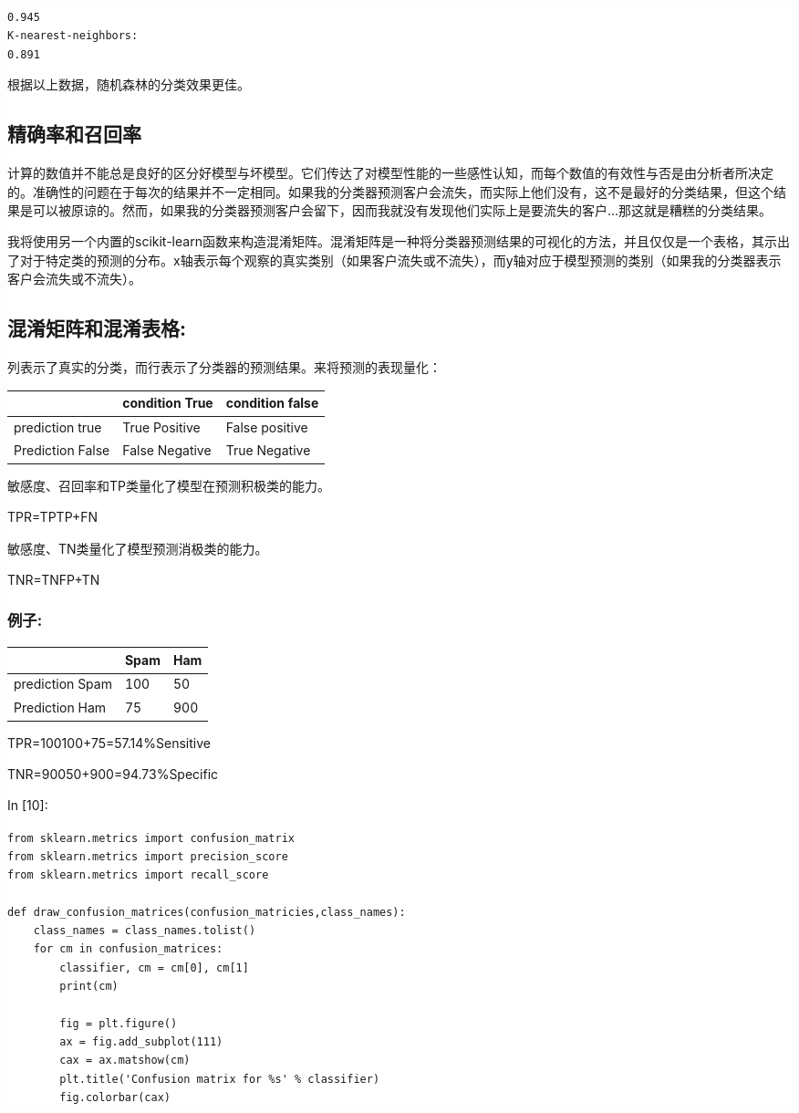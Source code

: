 ```
0.945
K-nearest-neighbors:
0.891
```

根据以上数据，随机森林的分类效果更佳。

## 精确率和召回率

计算的数值并不能总是良好的区分好模型与坏模型。它们传达了对模型性能的一些感性认知，而每个数值的有效性与否是由分析者所决定的。准确性的问题在于每次的结果并不一定相同。如果我的分类器预测客户会流失，而实际上他们没有，这不是最好的分类结果，但这个结果是可以被原谅的。然而，如果我的分类器预测客户会留下，因而我就没有发现他们实际上是要流失的客户…那这就是糟糕的分类结果。

我将使用另一个内置的scikit-learn函数来构造混淆矩阵。混淆矩阵是一种将分类器预测结果的可视化的方法，并且仅仅是一个表格，其示出了对于特定类的预测的分布。x轴表示每个观察的真实类别（如果客户流失或不流失），而y轴对应于模型预测的类别（如果我的分类器表示客户会流失或不流失）。

## 混淆矩阵和混淆表格:

列表示了真实的分类，而行表示了分类器的预测结果。来将预测的表现量化：

|                  | condition True | condition false |
| :--------------- | :------------- | :-------------- |
| prediction true  | True Positive  | False positive  |
| Prediction False | False Negative | True Negative   |

敏感度、召回率和TP类量化了模型在预测积极类的能力。

TPR=TPTP+FN



敏感度、TN类量化了模型预测消极类的能力。

TNR=TNFP+TN



### 例子:

|                 | Spam | Ham  |
| :-------------- | :--- | :--- |
| prediction Spam | 100  | 50   |
| Prediction Ham  | 75   | 900  |

TPR=100100+75=57.14%Sensitive



TNR=90050+900=94.73%Specific



In [10]:

```
from sklearn.metrics import confusion_matrix
from sklearn.metrics import precision_score
from sklearn.metrics import recall_score

def draw_confusion_matrices(confusion_matricies,class_names):
    class_names = class_names.tolist()
    for cm in confusion_matrices:
        classifier, cm = cm[0], cm[1]
        print(cm)
        
        fig = plt.figure()
        ax = fig.add_subplot(111)
        cax = ax.matshow(cm)
        plt.title('Confusion matrix for %s' % classifier)
        fig.colorbar(cax)
```